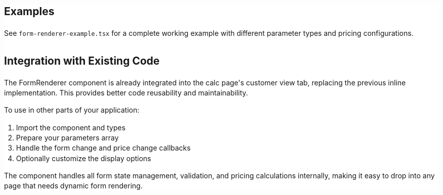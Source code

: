 ## Examples

See `form-renderer-example.tsx` for a complete working example with different parameter types and pricing configurations.

## Integration with Existing Code

The FormRenderer component is already integrated into the calc page's customer view tab, replacing the previous inline implementation. This provides better code reusability and maintainability.

To use in other parts of your application:

1. Import the component and types
2. Prepare your parameters array
3. Handle the form change and price change callbacks
4. Optionally customize the display options

The component handles all form state management, validation, and pricing calculations internally, making it easy to drop into any page that needs dynamic form rendering.
